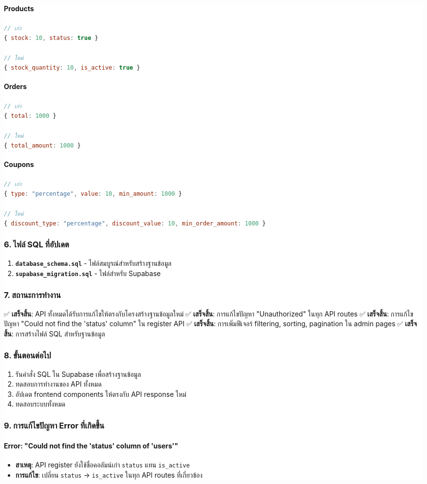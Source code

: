 #### Products
```javascript
// เก่า
{ stock: 10, status: true }

// ใหม่
{ stock_quantity: 10, is_active: true }
```

#### Orders
```javascript
// เก่า
{ total: 1000 }

// ใหม่
{ total_amount: 1000 }
```

#### Coupons
```javascript
// เก่า
{ type: "percentage", value: 10, min_amount: 1000 }

// ใหม่
{ discount_type: "percentage", discount_value: 10, min_order_amount: 1000 }
```

### 6. ไฟล์ SQL ที่อัปเดต

1. **`database_schema.sql`** - ไฟล์สมบูรณ์สำหรับสร้างฐานข้อมูล
2. **`supabase_migration.sql`** - ไฟล์สำหรับ Supabase

### 7. สถานะการทำงาน

✅ **เสร็จสิ้น**: API ทั้งหมดได้รับการแก้ไขให้ตรงกับโครงสร้างฐานข้อมูลใหม่
✅ **เสร็จสิ้น**: การแก้ไขปัญหา "Unauthorized" ในทุก API routes
✅ **เสร็จสิ้น**: การแก้ไขปัญหา "Could not find the 'status' column" ใน register API
✅ **เสร็จสิ้น**: การเพิ่มฟีเจอร์ filtering, sorting, pagination ใน admin pages
✅ **เสร็จสิ้น**: การสร้างไฟล์ SQL สำหรับฐานข้อมูล

### 8. ขั้นตอนต่อไป

1. รันคำสั่ง SQL ใน Supabase เพื่อสร้างฐานข้อมูล
2. ทดสอบการทำงานของ API ทั้งหมด
3. อัปเดต frontend components ให้ตรงกับ API response ใหม่
4. ทดสอบระบบทั้งหมด

### 9. การแก้ไขปัญหา Error ที่เกิดขึ้น

#### Error: "Could not find the 'status' column of 'users'"
- **สาเหตุ**: API register ยังใช้ชื่อคอลัมน์เก่า `status` แทน `is_active`
- **การแก้ไข**: เปลี่ยน `status` → `is_active` ในทุก API routes ที่เกี่ยวข้อง
